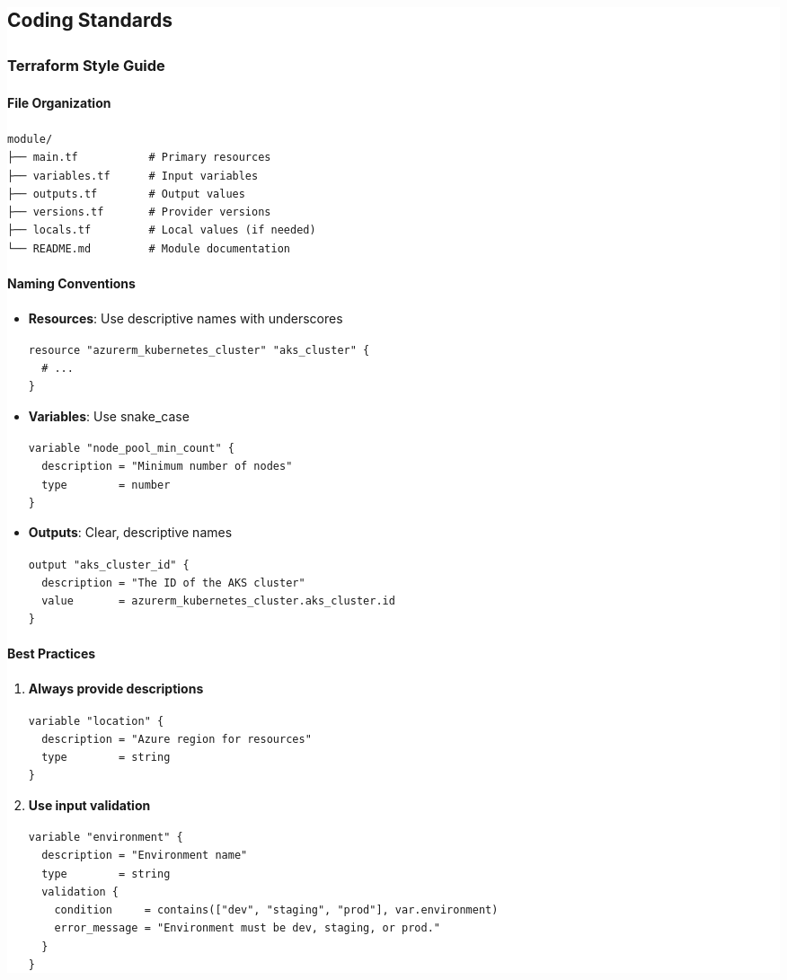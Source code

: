 ## Coding Standards

### Terraform Style Guide

#### File Organization

```
module/
├── main.tf           # Primary resources
├── variables.tf      # Input variables
├── outputs.tf        # Output values
├── versions.tf       # Provider versions
├── locals.tf         # Local values (if needed)
└── README.md         # Module documentation
```

#### Naming Conventions

- **Resources**: Use descriptive names with underscores
  ```hcl
  resource "azurerm_kubernetes_cluster" "aks_cluster" {
    # ...
  }
  ```

- **Variables**: Use snake_case
  ```hcl
  variable "node_pool_min_count" {
    description = "Minimum number of nodes"
    type        = number
  }
  ```

- **Outputs**: Clear, descriptive names
  ```hcl
  output "aks_cluster_id" {
    description = "The ID of the AKS cluster"
    value       = azurerm_kubernetes_cluster.aks_cluster.id
  }
  ```

#### Best Practices

1. **Always provide descriptions**
   ```hcl
   variable "location" {
     description = "Azure region for resources"
     type        = string
   }
   ```

2. **Use input validation**
   ```hcl
   variable "environment" {
     description = "Environment name"
     type        = string
     validation {
       condition     = contains(["dev", "staging", "prod"], var.environment)
       error_message = "Environment must be dev, staging, or prod."
     }
   }
   ```
